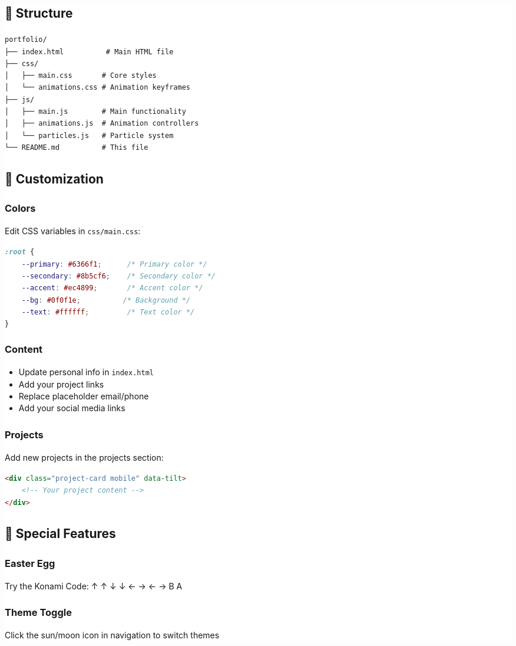 ## 📁 Structure

```
portfolio/
├── index.html          # Main HTML file
├── css/
│   ├── main.css       # Core styles
│   └── animations.css # Animation keyframes
├── js/
│   ├── main.js        # Main functionality
│   ├── animations.js  # Animation controllers
│   └── particles.js   # Particle system
└── README.md          # This file
```

## 🎨 Customization

### Colors
Edit CSS variables in `css/main.css`:
```css
:root {
    --primary: #6366f1;      /* Primary color */
    --secondary: #8b5cf6;    /* Secondary color */
    --accent: #ec4899;       /* Accent color */
    --bg: #0f0f1e;          /* Background */
    --text: #ffffff;         /* Text color */
}
```

### Content
- Update personal info in `index.html`
- Add your project links
- Replace placeholder email/phone
- Add your social media links

### Projects
Add new projects in the projects section:
```html
<div class="project-card mobile" data-tilt>
    <!-- Your project content -->
</div>
```

## 🌟 Special Features

### Easter Egg
Try the Konami Code: ↑ ↑ ↓ ↓ ← → ← → B A

### Theme Toggle
Click the sun/moon icon in navigation to switch themes
